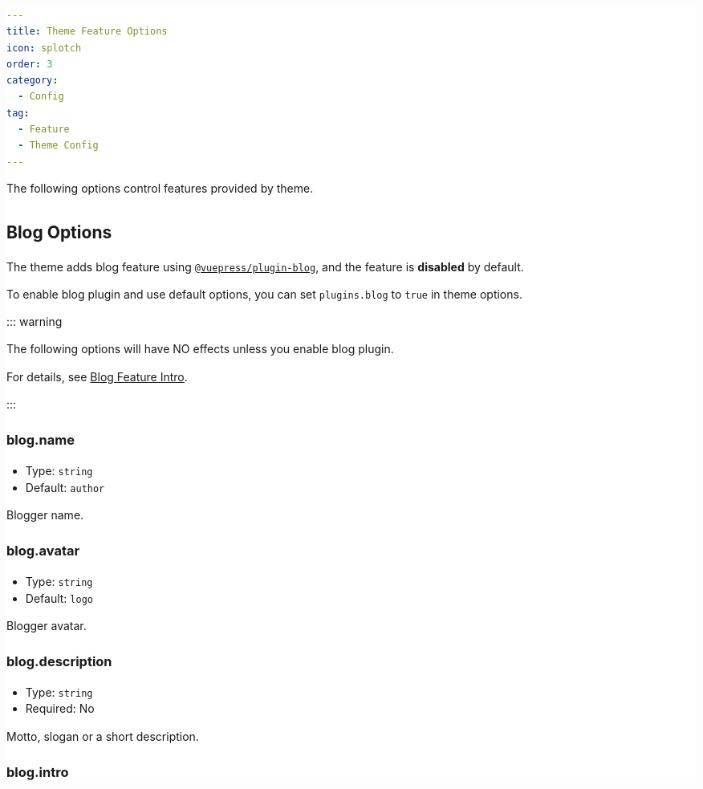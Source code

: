 ```yaml
---
title: Theme Feature Options
icon: splotch
order: 3
category:
  - Config
tag:
  - Feature
  - Theme Config
---
```


The following options control features provided by theme.



## Blog Options

The theme adds blog feature using [`@vuepress/plugin-blog`][blog], and the feature is **disabled** by default.

To enable blog plugin and use default options, you can set `plugins.blog` to `true` in theme options.

::: warning

The following options will have NO effects unless you enable blog plugin.

For details, see [Blog Feature Intro](../../guide/blog/intro.md).

:::

### blog\.name

- Type: `string`
- Default: `author`

Blogger name.

### blog.avatar

- Type: `string`
- Default: `logo`

Blogger avatar.

### blog.description

- Type: `string`
- Required: No

Motto, slogan or a short description.

### blog.intro


[blog]: https://ecosystem.vuejs.press/plugins/blog/